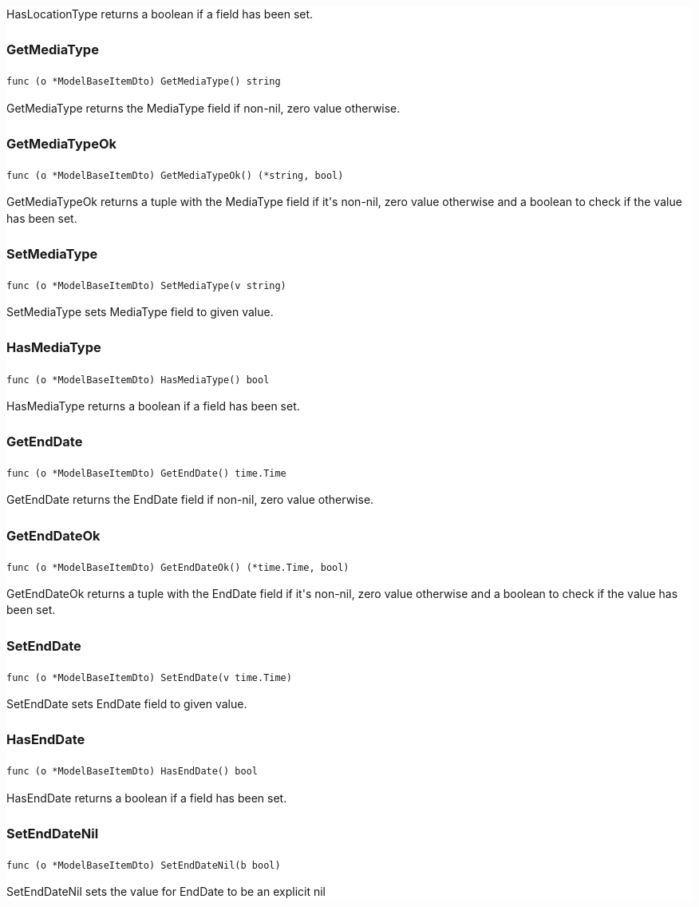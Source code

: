 HasLocationType returns a boolean if a field has been set.

### GetMediaType

`func (o *ModelBaseItemDto) GetMediaType() string`

GetMediaType returns the MediaType field if non-nil, zero value otherwise.

### GetMediaTypeOk

`func (o *ModelBaseItemDto) GetMediaTypeOk() (*string, bool)`

GetMediaTypeOk returns a tuple with the MediaType field if it's non-nil, zero value otherwise
and a boolean to check if the value has been set.

### SetMediaType

`func (o *ModelBaseItemDto) SetMediaType(v string)`

SetMediaType sets MediaType field to given value.

### HasMediaType

`func (o *ModelBaseItemDto) HasMediaType() bool`

HasMediaType returns a boolean if a field has been set.

### GetEndDate

`func (o *ModelBaseItemDto) GetEndDate() time.Time`

GetEndDate returns the EndDate field if non-nil, zero value otherwise.

### GetEndDateOk

`func (o *ModelBaseItemDto) GetEndDateOk() (*time.Time, bool)`

GetEndDateOk returns a tuple with the EndDate field if it's non-nil, zero value otherwise
and a boolean to check if the value has been set.

### SetEndDate

`func (o *ModelBaseItemDto) SetEndDate(v time.Time)`

SetEndDate sets EndDate field to given value.

### HasEndDate

`func (o *ModelBaseItemDto) HasEndDate() bool`

HasEndDate returns a boolean if a field has been set.

### SetEndDateNil

`func (o *ModelBaseItemDto) SetEndDateNil(b bool)`

 SetEndDateNil sets the value for EndDate to be an explicit nil
